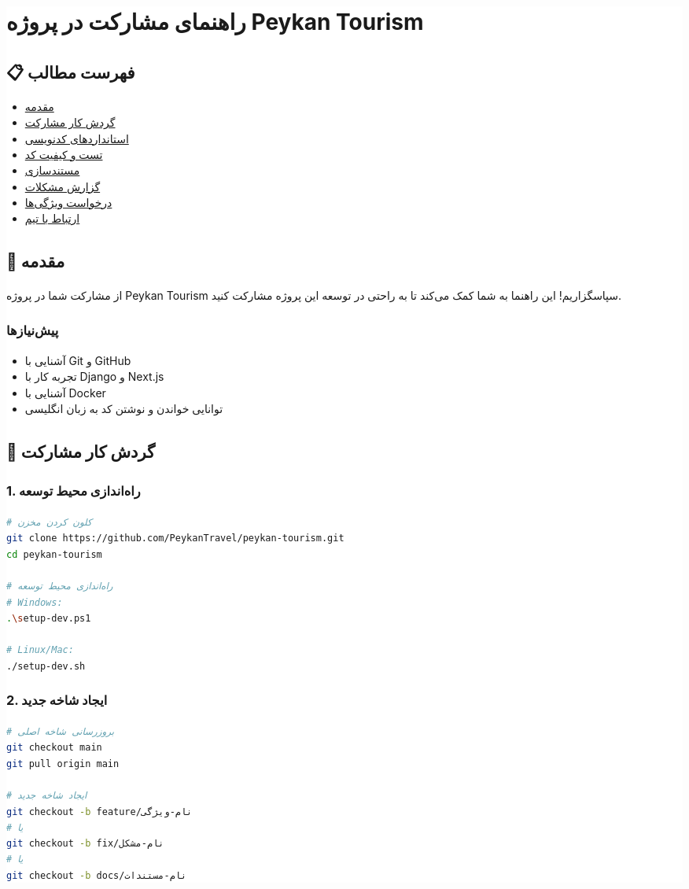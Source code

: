 # راهنمای مشارکت در پروژه Peykan Tourism

## 📋 فهرست مطالب
- [مقدمه](#مقدمه)
- [گردش کار مشارکت](#گردش-کار-مشارکت)
- [استانداردهای کدنویسی](#استانداردهای-کدنویسی)
- [تست و کیفیت کد](#تست-و-کیفیت-کد)
- [مستندسازی](#مستندسازی)
- [گزارش مشکلات](#گزارش-مشکلات)
- [درخواست ویژگی‌ها](#درخواست-ویژگی‌ها)
- [ارتباط با تیم](#ارتباط-با-تیم)

## 🎯 مقدمه

از مشارکت شما در پروژه Peykan Tourism سپاسگزاریم! این راهنما به شما کمک می‌کند تا به راحتی در توسعه این پروژه مشارکت کنید.

### پیش‌نیازها
- آشنایی با Git و GitHub
- تجربه کار با Django و Next.js
- آشنایی با Docker
- توانایی خواندن و نوشتن کد به زبان انگلیسی

## 🔄 گردش کار مشارکت

### 1. راه‌اندازی محیط توسعه
```bash
# کلون کردن مخزن
git clone https://github.com/PeykanTravel/peykan-tourism.git
cd peykan-tourism

# راه‌اندازی محیط توسعه
# Windows:
.\setup-dev.ps1

# Linux/Mac:
./setup-dev.sh
```

### 2. ایجاد شاخه جدید
```bash
# بروزرسانی شاخه اصلی
git checkout main
git pull origin main

# ایجاد شاخه جدید
git checkout -b feature/نام-ویژگی
# یا
git checkout -b fix/نام-مشکل
# یا
git checkout -b docs/نام-مستندات
```

